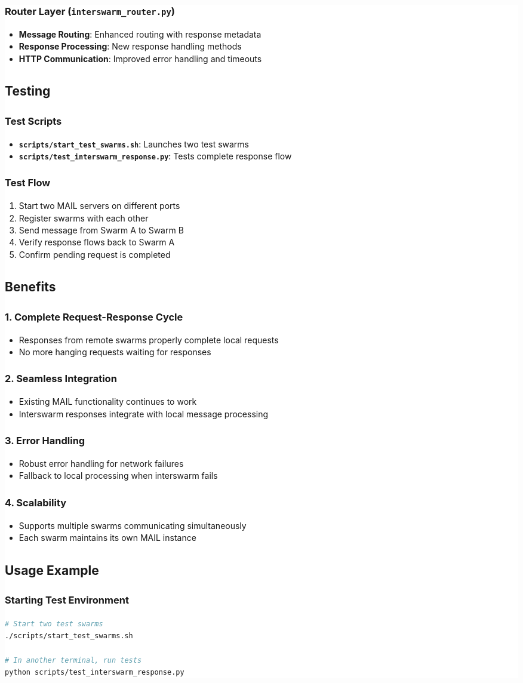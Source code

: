 ### Router Layer (`interswarm_router.py`)
- **Message Routing**: Enhanced routing with response metadata
- **Response Processing**: New response handling methods
- **HTTP Communication**: Improved error handling and timeouts

## Testing

### Test Scripts
- **`scripts/start_test_swarms.sh`**: Launches two test swarms
- **`scripts/test_interswarm_response.py`**: Tests complete response flow

### Test Flow
1. Start two MAIL servers on different ports
2. Register swarms with each other
3. Send message from Swarm A to Swarm B
4. Verify response flows back to Swarm A
5. Confirm pending request is completed

## Benefits

### 1. Complete Request-Response Cycle
- Responses from remote swarms properly complete local requests
- No more hanging requests waiting for responses

### 2. Seamless Integration
- Existing MAIL functionality continues to work
- Interswarm responses integrate with local message processing

### 3. Error Handling
- Robust error handling for network failures
- Fallback to local processing when interswarm fails

### 4. Scalability
- Supports multiple swarms communicating simultaneously
- Each swarm maintains its own MAIL instance

## Usage Example

### Starting Test Environment
```bash
# Start two test swarms
./scripts/start_test_swarms.sh

# In another terminal, run tests
python scripts/test_interswarm_response.py
```
